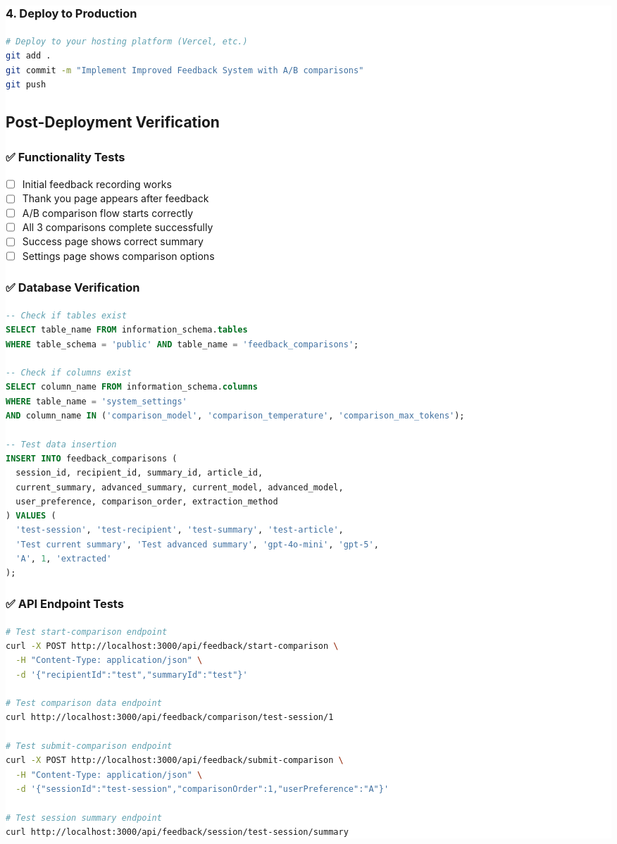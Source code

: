 ### 4. Deploy to Production
```bash
# Deploy to your hosting platform (Vercel, etc.)
git add .
git commit -m "Implement Improved Feedback System with A/B comparisons"
git push
```

## Post-Deployment Verification

### ✅ Functionality Tests
- [ ] Initial feedback recording works
- [ ] Thank you page appears after feedback
- [ ] A/B comparison flow starts correctly
- [ ] All 3 comparisons complete successfully
- [ ] Success page shows correct summary
- [ ] Settings page shows comparison options

### ✅ Database Verification
```sql
-- Check if tables exist
SELECT table_name FROM information_schema.tables 
WHERE table_schema = 'public' AND table_name = 'feedback_comparisons';

-- Check if columns exist
SELECT column_name FROM information_schema.columns 
WHERE table_name = 'system_settings' 
AND column_name IN ('comparison_model', 'comparison_temperature', 'comparison_max_tokens');

-- Test data insertion
INSERT INTO feedback_comparisons (
  session_id, recipient_id, summary_id, article_id,
  current_summary, advanced_summary, current_model, advanced_model,
  user_preference, comparison_order, extraction_method
) VALUES (
  'test-session', 'test-recipient', 'test-summary', 'test-article',
  'Test current summary', 'Test advanced summary', 'gpt-4o-mini', 'gpt-5',
  'A', 1, 'extracted'
);
```

### ✅ API Endpoint Tests
```bash
# Test start-comparison endpoint
curl -X POST http://localhost:3000/api/feedback/start-comparison \
  -H "Content-Type: application/json" \
  -d '{"recipientId":"test","summaryId":"test"}'

# Test comparison data endpoint
curl http://localhost:3000/api/feedback/comparison/test-session/1

# Test submit-comparison endpoint
curl -X POST http://localhost:3000/api/feedback/submit-comparison \
  -H "Content-Type: application/json" \
  -d '{"sessionId":"test-session","comparisonOrder":1,"userPreference":"A"}'

# Test session summary endpoint
curl http://localhost:3000/api/feedback/session/test-session/summary
```
